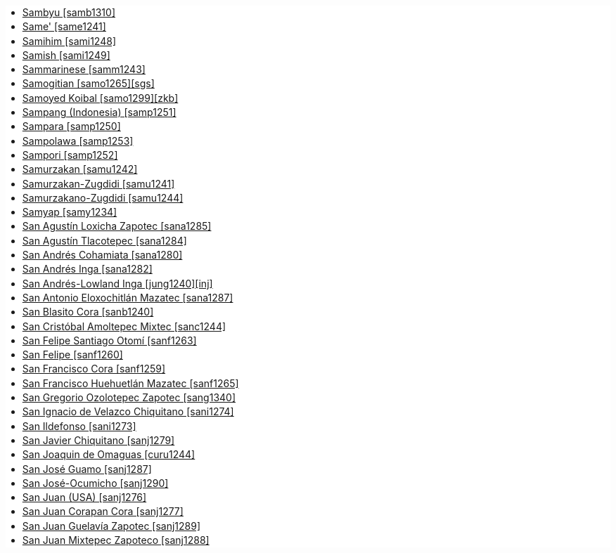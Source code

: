 - [Sambyu [samb1310]](tree/atla1278/volt1241/benu1247/bant1294/sout3152/narr1281/cent2260/njil1234/sout3233/kune1234/kwan1288/diri1252/samb1310/md.ini)
- [Same' [same1241]](tree/aust1307/mala1545/basa1291/grea1283/sama1302/sulu1242/born1254/indo1317/same1241/md.ini)
- [Samihim [sami1248]](tree/aust1307/mala1545/basa1291/grea1283/sout2919/maan1240/maan1238/sami1248/md.ini)
- [Samish [sami1249]](tree/sali1255/coas1325/cent2129/stra1246/stra1244/sami1249/md.ini)
- [Sammarinese [samm1243]](tree/indo1319/clas1257/ital1284/lati1262/lati1263/impe1234/roma1334/ital1285/west2813/shif1234/nort3208/gall1279/emil1243/roma1328/samm1243/md.ini)
- [Samogitian [samo1265][sgs]](tree/indo1319/clas1257/balt1263/east2280/lith1251/samo1265/md.ini)
- [Samoyed Koibal [samo1299][zkb]](tree/ural1272/samo1298/kama1376/kama1351/samo1299/md.ini)
- [Sampang (Indonesia) [samp1251]](tree/aust1307/mala1545/mala1536/madu1247/nucl1460/samp1251/md.ini)
- [Sampara [samp1250]](tree/atla1278/volt1241/nort3149/came1255/samb1322/samb1323/sout3238/leko1246/samb1324/samb1305/samp1250/md.ini)
- [Sampolawa [samp1253]](tree/aust1307/mala1545/cele1242/grea1299/east2488/sout2928/muna1246/nucl1573/buto1237/ciac1237/samp1253/md.ini)
- [Sampori [samp1252]](tree/aust1307/mala1545/east2712/sout3229/cend1238/biak1249/biak1250/biak1248/samp1252/md.ini)
- [Samurzakan [samu1242]](tree/abkh1242/abkh1243/abkh1244/samu1242/md.ini)
- [Samurzakan-Zugdidi [samu1241]](tree/kart1248/geor1252/zann1245/lazz1240/west2932/samu1241/md.ini)
- [Samurzakano-Zugdidi [samu1244]](tree/kart1248/geor1252/zann1245/ming1252/samu1244/md.ini)
- [Samyap [samy1234]](tree/sino1245/sini1245/clas1255/midd1354/yuep1234/yuec1235/yueh1236/samy1234/md.ini)
- [San Agustín Loxicha Zapotec [sana1285]](tree/otom1299/east2557/popo1292/zapo1436/zapo1437/nucl1765/core1259/miah1236/miah1237/loxi1235/sana1285/md.ini)
- [San Agustín Tlacotepec [sana1284]](tree/otom1299/east2557/amuz1253/mixt1422/mixt1423/mixt1427/west2824/magd1235/sana1284/md.ini)
- [San Andrés Cohamiata [sana1280]](tree/utoa1244/sout3136/cora1261/cora1259/huic1243/sana1280/md.ini)
- [San Andrés Inga [sana1282]](tree/quec1387/quec1388/chin1494/quec1389/colo1257/ecua1249/imba1241/colo1258/inga1252/jung1240/sana1282/md.ini)
- [San Andrés-Lowland Inga [jung1240][inj]](tree/quec1387/quec1388/chin1494/quec1389/colo1257/ecua1249/imba1241/colo1258/inga1252/jung1240/md.ini)
- [San Antonio Eloxochitlán Mazatec [sana1287]](tree/otom1299/east2557/popo1292/popo1293/maza1295/teco1234/sanj1286/sana1287/md.ini)
- [San Blasito Cora [sanb1240]](tree/utoa1244/sout3136/cora1261/cora1259/cora1260/sant1424/sanb1240/md.ini)
- [San Cristóbal Amoltepec Mixtec [sanc1244]](tree/otom1299/east2557/amuz1253/mixt1422/mixt1423/mixt1427/west2824/magd1235/sanc1244/md.ini)
- [San Felipe Santiago Otomí [sanf1263]](tree/otom1299/west2783/otop1241/otop1242/otom1297/sout3168/esta1236/sanf1263/md.ini)
- [San Felipe [sanf1260]](tree/kere1287/east1472/sanf1260/md.ini)
- [San Francisco Cora [sanf1259]](tree/utoa1244/sout3136/cora1261/cora1259/cora1260/elna1235/sanf1259/md.ini)
- [San Francisco Huehuetlán Mazatec [sanf1265]](tree/otom1299/east2557/popo1292/popo1293/maza1295/teco1234/pueb1234/sanf1265/md.ini)
- [San Gregorio Ozolotepec Zapotec [sang1340]](tree/otom1299/east2557/popo1292/zapo1436/zapo1437/nucl1765/core1259/miah1236/miah1237/ozol1235/sang1340/md.ini)
- [San Ignacio de Velazco Chiquitano [sani1274]](tree/chiq1253/chiq1248/sani1274/md.ini)
- [San Ildefonso [sani1273]](tree/kiow1265/tewa1261/tewa1260/sani1273/md.ini)
- [San Javier Chiquitano [sanj1279]](tree/chiq1253/chiq1248/sanj1279/md.ini)
- [San Joaquin de Omaguas [curu1244]](tree/tupi1275/mawe1252/awet1245/tupi1276/sout3271/tupi1287/omag1247/omag1248/curu1244/md.ini)
- [San José Guamo [sanj1287]](tree/guam1236/sanj1287/md.ini)
- [San José-Ocumicho [sanj1290]](tree/tara1323/west2631/sanj1290/md.ini)
- [San Juan (USA) [sanj1276]](tree/kiow1265/tewa1261/tewa1260/sanj1276/md.ini)
- [San Juan Corapan Cora [sanj1277]](tree/utoa1244/sout3136/cora1261/cora1259/cora1260/sant1424/sanj1277/md.ini)
- [San Juan Guelavía Zapotec [sanj1289]](tree/otom1299/east2557/popo1292/zapo1436/zapo1437/nucl1765/core1259/cent2146/west2947/sanj1284/sanj1289/md.ini)
- [San Juan Mixtepec Zapoteco [sanj1288]](tree/otom1299/east2557/popo1292/zapo1436/zapo1437/nucl1765/core1259/cent2146/sout3003/mixt1428/mixt1426/sanj1288/md.ini)